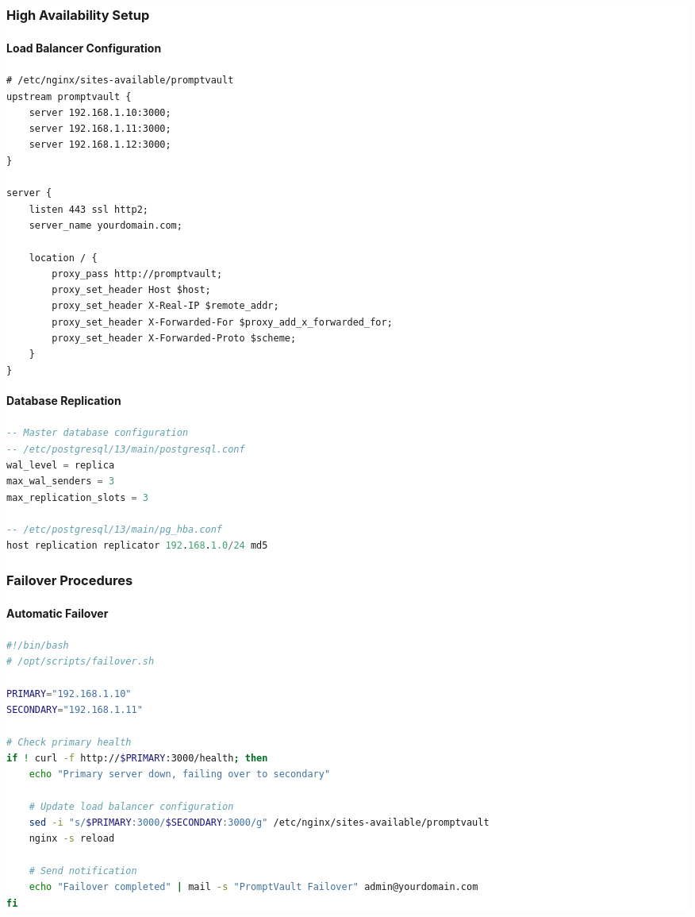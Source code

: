 ### High Availability Setup

#### Load Balancer Configuration

```nginx
# /etc/nginx/sites-available/promptvault
upstream promptvault {
    server 192.168.1.10:3000;
    server 192.168.1.11:3000;
    server 192.168.1.12:3000;
}

server {
    listen 443 ssl http2;
    server_name yourdomain.com;

    location / {
        proxy_pass http://promptvault;
        proxy_set_header Host $host;
        proxy_set_header X-Real-IP $remote_addr;
        proxy_set_header X-Forwarded-For $proxy_add_x_forwarded_for;
        proxy_set_header X-Forwarded-Proto $scheme;
    }
}
```

#### Database Replication

```sql
-- Master database configuration
-- /etc/postgresql/13/main/postgresql.conf
wal_level = replica
max_wal_senders = 3
max_replication_slots = 3

-- /etc/postgresql/13/main/pg_hba.conf
host replication replicator 192.168.1.0/24 md5
```

### Failover Procedures

#### Automatic Failover

```bash
#!/bin/bash
# /opt/scripts/failover.sh

PRIMARY="192.168.1.10"
SECONDARY="192.168.1.11"

# Check primary health
if ! curl -f http://$PRIMARY:3000/health; then
    echo "Primary server down, failing over to secondary"
    
    # Update load balancer configuration
    sed -i "s/$PRIMARY:3000/$SECONDARY:3000/g" /etc/nginx/sites-available/promptvault
    nginx -s reload
    
    # Send notification
    echo "Failover completed" | mail -s "PromptVault Failover" admin@yourdomain.com
fi
```
